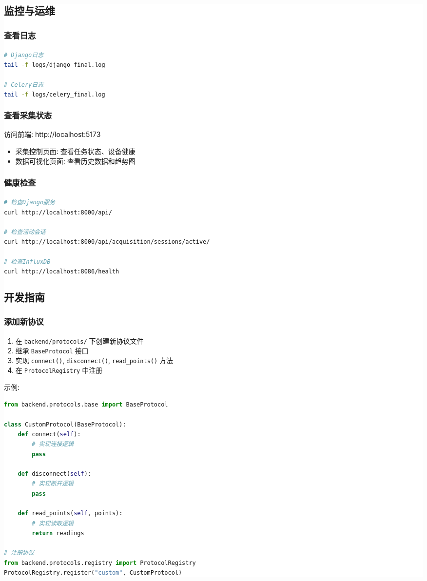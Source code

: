 ## 监控与运维

### 查看日志

```bash
# Django日志
tail -f logs/django_final.log

# Celery日志
tail -f logs/celery_final.log
```

### 查看采集状态

访问前端: http://localhost:5173

- 采集控制页面: 查看任务状态、设备健康
- 数据可视化页面: 查看历史数据和趋势图

### 健康检查

```bash
# 检查Django服务
curl http://localhost:8000/api/

# 检查活动会话
curl http://localhost:8000/api/acquisition/sessions/active/

# 检查InfluxDB
curl http://localhost:8086/health
```

## 开发指南

### 添加新协议

1. 在 `backend/protocols/` 下创建新协议文件
2. 继承 `BaseProtocol` 接口
3. 实现 `connect()`, `disconnect()`, `read_points()` 方法
4. 在 `ProtocolRegistry` 中注册

示例:
```python
from backend.protocols.base import BaseProtocol

class CustomProtocol(BaseProtocol):
    def connect(self):
        # 实现连接逻辑
        pass

    def disconnect(self):
        # 实现断开逻辑
        pass

    def read_points(self, points):
        # 实现读取逻辑
        return readings

# 注册协议
from backend.protocols.registry import ProtocolRegistry
ProtocolRegistry.register("custom", CustomProtocol)
```
